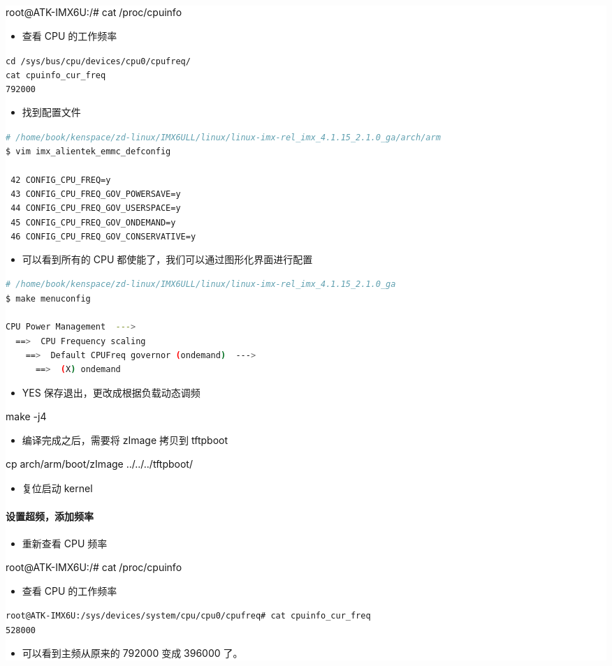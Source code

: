root@ATK-IMX6U:/# cat /proc/cpuinfo 

- 查看 CPU 的工作频率

```
cd /sys/bus/cpu/devices/cpu0/cpufreq/
cat cpuinfo_cur_freq 
792000
```

- 找到配置文件

```sh
# /home/book/kenspace/zd-linux/IMX6ULL/linux/linux-imx-rel_imx_4.1.15_2.1.0_ga/arch/arm
$ vim imx_alientek_emmc_defconfig

 42 CONFIG_CPU_FREQ=y                                                                                                                         
 43 CONFIG_CPU_FREQ_GOV_POWERSAVE=y
 44 CONFIG_CPU_FREQ_GOV_USERSPACE=y
 45 CONFIG_CPU_FREQ_GOV_ONDEMAND=y
 46 CONFIG_CPU_FREQ_GOV_CONSERVATIVE=y
```

- 可以看到所有的 CPU 都使能了，我们可以通过图形化界面进行配置

```sh
# /home/book/kenspace/zd-linux/IMX6ULL/linux/linux-imx-rel_imx_4.1.15_2.1.0_ga
$ make menuconfig

CPU Power Management  ---> 
  ==>  CPU Frequency scaling
    ==>  Default CPUFreq governor (ondemand)  ---> 
      ==>  (X) ondemand 
```

- YES 保存退出，更改成根据负载动态调频

make -j4

- 编译完成之后，需要将 zImage 拷贝到 tftpboot 

cp arch/arm/boot/zImage ../../../tftpboot/

- 复位启动 kernel

#### 设置超频，添加频率

- 重新查看 CPU 频率 

root@ATK-IMX6U:/# cat /proc/cpuinfo 

- 查看 CPU 的工作频率

```
root@ATK-IMX6U:/sys/devices/system/cpu/cpu0/cpufreq# cat cpuinfo_cur_freq 
528000
```

- 可以看到主频从原来的 792000 变成 396000 了。
